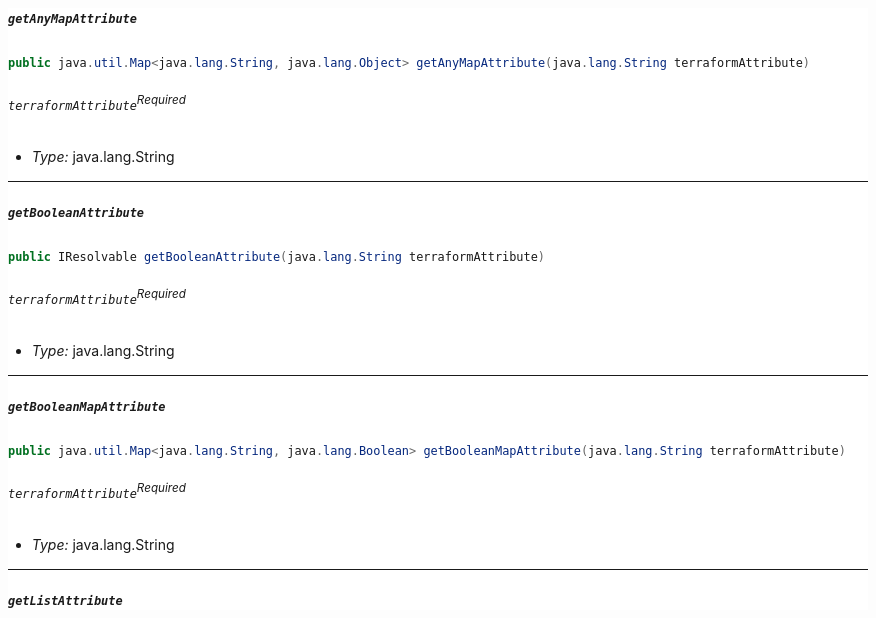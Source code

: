 
##### `getAnyMapAttribute` <a name="getAnyMapAttribute" id="@cdktf/provider-github.organizationWebhook.OrganizationWebhook.getAnyMapAttribute"></a>

```java
public java.util.Map<java.lang.String, java.lang.Object> getAnyMapAttribute(java.lang.String terraformAttribute)
```

###### `terraformAttribute`<sup>Required</sup> <a name="terraformAttribute" id="@cdktf/provider-github.organizationWebhook.OrganizationWebhook.getAnyMapAttribute.parameter.terraformAttribute"></a>

- *Type:* java.lang.String

---

##### `getBooleanAttribute` <a name="getBooleanAttribute" id="@cdktf/provider-github.organizationWebhook.OrganizationWebhook.getBooleanAttribute"></a>

```java
public IResolvable getBooleanAttribute(java.lang.String terraformAttribute)
```

###### `terraformAttribute`<sup>Required</sup> <a name="terraformAttribute" id="@cdktf/provider-github.organizationWebhook.OrganizationWebhook.getBooleanAttribute.parameter.terraformAttribute"></a>

- *Type:* java.lang.String

---

##### `getBooleanMapAttribute` <a name="getBooleanMapAttribute" id="@cdktf/provider-github.organizationWebhook.OrganizationWebhook.getBooleanMapAttribute"></a>

```java
public java.util.Map<java.lang.String, java.lang.Boolean> getBooleanMapAttribute(java.lang.String terraformAttribute)
```

###### `terraformAttribute`<sup>Required</sup> <a name="terraformAttribute" id="@cdktf/provider-github.organizationWebhook.OrganizationWebhook.getBooleanMapAttribute.parameter.terraformAttribute"></a>

- *Type:* java.lang.String

---

##### `getListAttribute` <a name="getListAttribute" id="@cdktf/provider-github.organizationWebhook.OrganizationWebhook.getListAttribute"></a>
